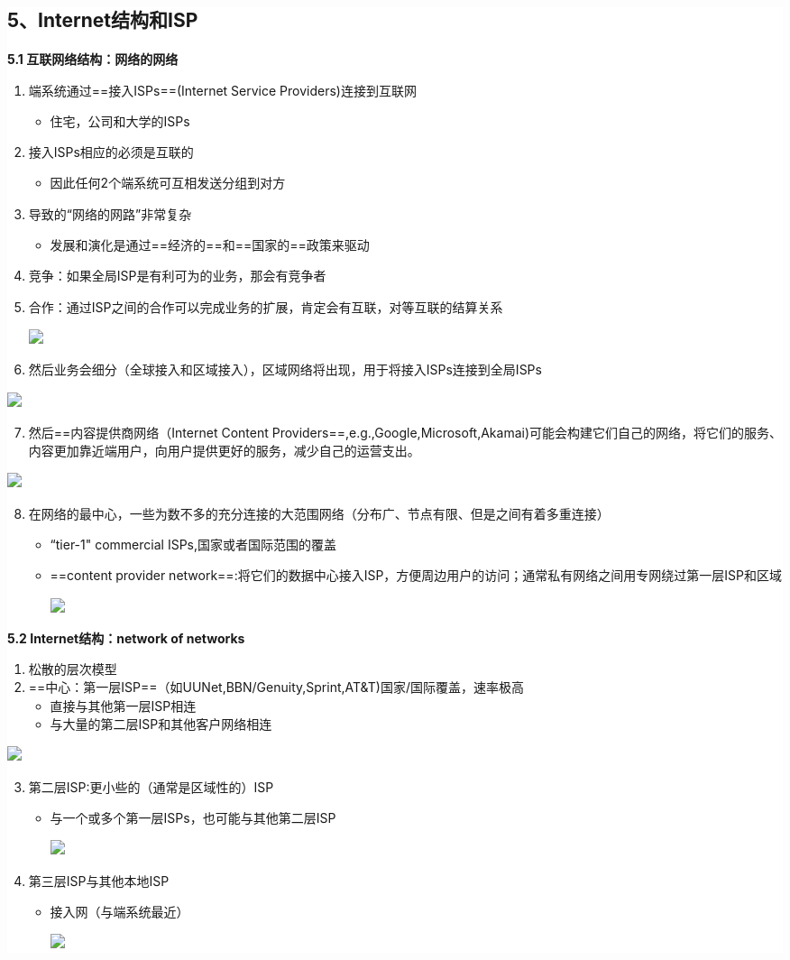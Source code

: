 ## 5、Internet结构和ISP



**5.1 互联网络结构：网络的网络**

1. 端系统通过==接入ISPs==(Internet Service Providers)连接到互联网
   + 住宅，公司和大学的ISPs
2. 接入ISPs相应的必须是互联的
   + 因此任何2个端系统可互相发送分组到对方
3. 导致的“网络的网路”非常复杂
   + 发展和演化是通过==经济的==和==国家的==政策来驱动

4. 竞争：如果全局ISP是有利可为的业务，那会有竞争者

5. 合作：通过ISP之间的合作可以完成业务的扩展，肯定会有互联，对等互联的结算关系

   ![](https://gitee.com/xatu-han-chen/computer-network-learning/raw/855b55d8d9a0752771cec12cca9ce423df5818ba/%E4%B8%AD%E7%A7%91%E5%A4%A7%20%E9%83%91%E7%83%87/resource/1.5.1.png)



6. 然后业务会细分（全球接入和区域接入），区域网络将出现，用于将接入ISPs连接到全局ISPs

![](https://gitee.com/xatu-han-chen/computer-network-learning/raw/5ceccb9bb2f3e2e778f6f4bbb33f12b22053775a/%E4%B8%AD%E7%A7%91%E5%A4%A7%20%E9%83%91%E7%83%87/resource/1.5.2.png)

7. 然后==内容提供商网络（Internet Content Providers==,e.g.,Google,Microsoft,Akamai)可能会构建它们自己的网络，将它们的服务、内容更加靠近端用户，向用户提供更好的服务，减少自己的运营支出。

![](https://gitee.com/xatu-han-chen/computer-network-learning/raw/5ceccb9bb2f3e2e778f6f4bbb33f12b22053775a/%E4%B8%AD%E7%A7%91%E5%A4%A7%20%E9%83%91%E7%83%87/resource/1.5.3.png)

8. 在网络的最中心，一些为数不多的充分连接的大范围网络（分布广、节点有限、但是之间有着多重连接）

   + “tier-1" commercial ISPs,国家或者国际范围的覆盖

   + ==content provider network==:将它们的数据中心接入ISP，方便周边用户的访问；通常私有网络之间用专网绕过第一层ISP和区域

     ![](https://gitee.com/xatu-han-chen/computer-network-learning/raw/5ceccb9bb2f3e2e778f6f4bbb33f12b22053775a/%E4%B8%AD%E7%A7%91%E5%A4%A7%20%E9%83%91%E7%83%87/resource/1.5.4.png)

**5.2 Internet结构：network of networks**

1. 松散的层次模型
2. ==中心：第一层ISP==（如UUNet,BBN/Genuity,Sprint,AT&T)国家/国际覆盖，速率极高
   + 直接与其他第一层ISP相连
   + 与大量的第二层ISP和其他客户网络相连

![](https://gitee.com/xatu-han-chen/computer-network-learning/raw/12434a7f5b087f3c71dee8a0f05716c53190689c/%E4%B8%AD%E7%A7%91%E5%A4%A7%20%E9%83%91%E7%83%87/resource/1.5.5.png)

3. 第二层ISP:更小些的（通常是区域性的）ISP

   + 与一个或多个第一层ISPs，也可能与其他第二层ISP

     ![](https://gitee.com/xatu-han-chen/computer-network-learning/raw/12434a7f5b087f3c71dee8a0f05716c53190689c/%E4%B8%AD%E7%A7%91%E5%A4%A7%20%E9%83%91%E7%83%87/resource/1.5.6.png)

4. 第三层ISP与其他本地ISP

   + 接入网（与端系统最近）

     ![](https://gitee.com/xatu-han-chen/computer-network-learning/raw/12434a7f5b087f3c71dee8a0f05716c53190689c/%E4%B8%AD%E7%A7%91%E5%A4%A7%20%E9%83%91%E7%83%87/resource/1.5.7.png)

